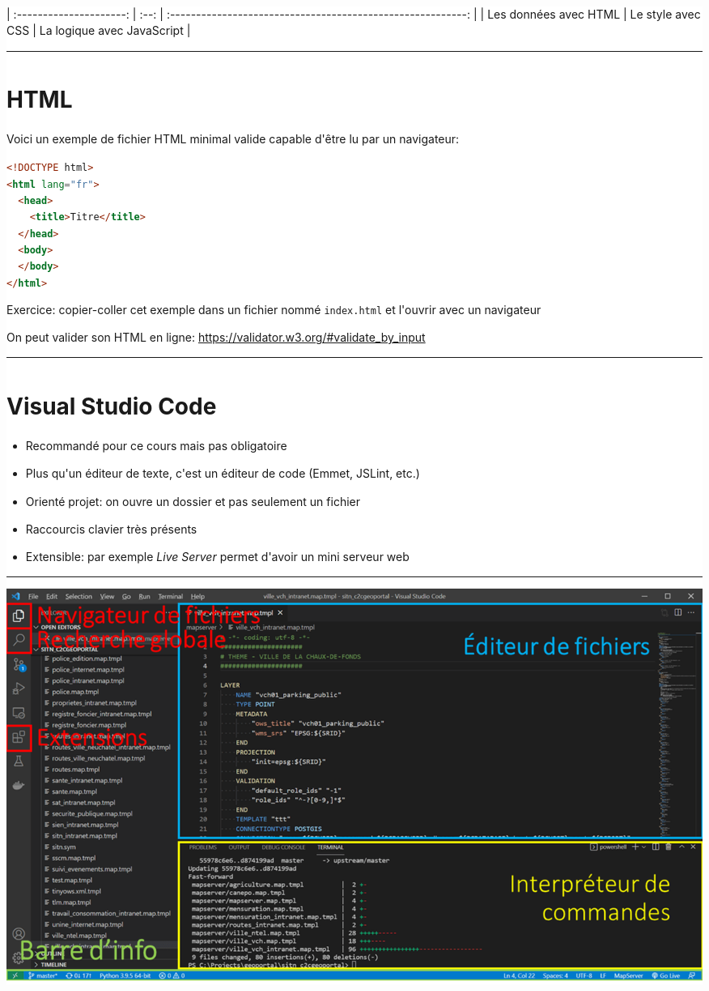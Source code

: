 | :---------------------: | :--: | :---------------------------------------------------------: |
| Les données avec HTML  | Le style avec CSS | La logique avec JavaScript |


---

# HTML

Voici un exemple de fichier HTML minimal valide capable d'être lu par un navigateur:

```html
<!DOCTYPE html>
<html lang="fr">
  <head>
    <title>Titre</title>
  </head>
  <body>
  </body>
</html>
```

Exercice: copier-coller cet exemple dans un fichier nommé `index.html` et l'ouvrir avec un navigateur

On peut valider son HTML en ligne: https://validator.w3.org/#validate_by_input

---

# Visual Studio Code

* Recommandé pour ce cours mais pas obligatoire

* Plus qu'un éditeur de texte, c'est un éditeur de code (Emmet, JSLint, etc.)

* Orienté projet: on ouvre un dossier et pas seulement un fichier

* Raccourcis clavier très présents

* Extensible: par exemple *Live Server* permet d'avoir un mini serveur web

---

<img class="middle" src="img/vscode_interface.png" width="100%"/>